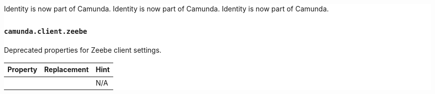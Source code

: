<td>
  
</td>
<td>
Identity is now part of Camunda.
</td>
</tr>
<tr>
<td>
  <Property defaultValue="property" groupId="property-format" property="camunda.client.identity.enabled" env="CAMUNDA_CLIENT_IDENTITY_ENABLED"/><a href="#camundaclientidentityenabled" id="camundaclientidentityenabled" class="hash-link"/>
</td>
<td>
  <a href="#camundaclientenabled"><Property defaultValue="property" groupId="property-format" property="camunda.client.enabled" env="CAMUNDA_CLIENT_ENABLED"/></a>
</td>
<td>
Identity is now part of Camunda.
</td>
</tr>
<tr>
<td>
  <Property defaultValue="property" groupId="property-format" property="camunda.client.identity.scope" env="CAMUNDA_CLIENT_IDENTITY_SCOPE"/><a href="#camundaclientidentityscope" id="camundaclientidentityscope" class="hash-link"/>
</td>
<td>
  <a href="#camundaclientauthscope"><Property defaultValue="property" groupId="property-format" property="camunda.client.auth.scope" env="CAMUNDA_CLIENT_AUTH_SCOPE"/></a>
</td>
<td>
Identity is now part of Camunda.
</td>
</tr>
</tbody>
</table>

### `camunda.client.zeebe`

Deprecated properties for Zeebe client settings.

<table>
<thead>
  <tr>
    <th>Property</th>
    <th>Replacement</th>
    <th>Hint</th>
  </tr>
</thead>
<tbody>
<tr>
<td>
  <Property defaultValue="property" groupId="property-format" property="camunda.client.zeebe.audience" env="CAMUNDA_CLIENT_ZEEBE_AUDIENCE"/><a href="#camundaclientzeebeaudience" id="camundaclientzeebeaudience" class="hash-link"/>
</td>
<td>
  <a href="#camundaclientauthaudience"><Property defaultValue="property" groupId="property-format" property="camunda.client.auth.audience" env="CAMUNDA_CLIENT_AUTH_AUDIENCE"/></a>
</td>
<td>
N/A
</td>
</tr>
